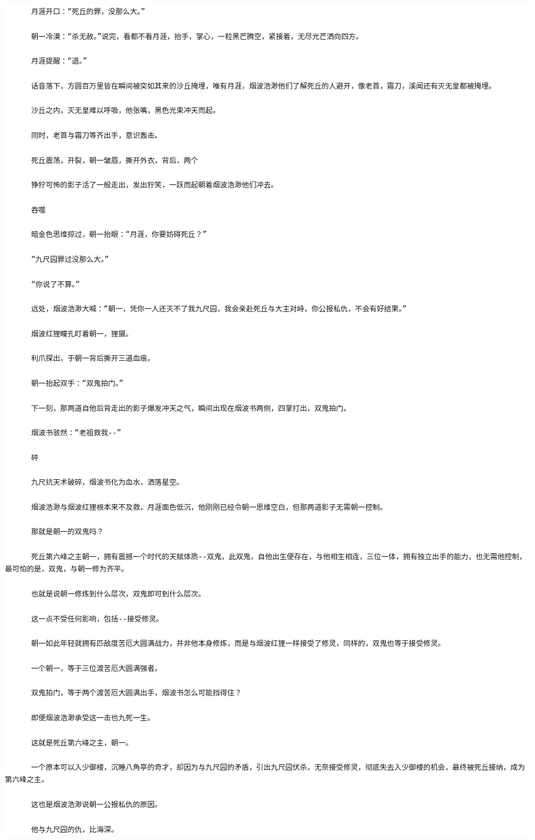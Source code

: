           月涯开口：“死丘的罪，没那么大。”
      
          朝一冷漠：“杀无赦。”说完，看都不看月涯，抬手，掌心，一粒黑芒腾空，紧接着，无尽光芒洒向四方。
      
          月涯提醒：“退。”
      
          话音落下，方圆百万里皆在瞬间被突如其来的沙丘掩埋，唯有月涯，烟波浩渺他们了解死丘的人避开，像老首，霜刀，溪闻还有灭无皇都被掩埋。
      
          沙丘之内，灭无皇难以呼吸，他张嘴，黑色光束冲天而起。
      
          同时，老首与霜刀等齐出手，意识轰击。
      
          死丘震荡，开裂，朝一皱眉，撕开外衣，背后，两个
      
          狰狞可怖的影子活了一般走出，发出狞笑，一跃而起朝着烟波浩渺他们冲去。
      
          吞噬
      
          暗金色思维掠过，朝一抬眼：“月涯，你要妨碍死丘？”
      
          “九尺园罪过没那么大。”
      
          “你说了不算。”
      
          远处，烟波浩渺大喊：“朝一，凭你一人还灭不了我九尺园，我会亲赴死丘与大主对峙，你公报私仇，不会有好结果。”
      
          烟波红狸瞳孔盯着朝一，狸摄。
      
          利爪探出，于朝一背后撕开三道血痕。
      
          朝一抬起双手：“双鬼拍门。”
      
          下一刻，那两道自他后背走出的影子爆发冲天之气，瞬间出现在烟波书两侧，四掌打出，双鬼拍门。
      
          烟波书骇然：“老祖救我--”
      
          砰
      
          九尺抗天术破碎，烟波书化为血水，洒落星空。
      
          烟波浩渺与烟波红狸根本来不及救，月涯面色低沉，他刚刚已经令朝一思维空白，但那两道影子无需朝一控制。
      
          那就是朝一的双鬼吗？
      
          死丘第六峰之主朝一，拥有震撼一个时代的天赋体质--双鬼，此双鬼，自他出生便存在，与他相生相连，三位一体，拥有独立出手的能力，也无需他控制，最可怕的是，双鬼，与朝一修为齐平。
      
          也就是说朝一修炼到什么层次，双鬼即可到什么层次。
      
          这一点不受任何影响，包括--接受修灵。
      
          朝一如此年轻就拥有匹敌度苦厄大圆满战力，并非他本身修炼，而是与烟波红狸一样接受了修灵，同样的，双鬼也等于接受修灵。
      
          一个朝一，等于三位渡苦厄大圆满强者。
      
          双鬼拍门，等于两个渡苦厄大圆满出手，烟波书怎么可能挡得住？
      
          即便烟波浩渺承受这一击也九死一生。
      
          这就是死丘第六峰之主，朝一。
      
          一个原本可以入少御楼，沉睡八角亭的奇才，却因为与九尺园的矛盾，引出九尺园伏杀，无奈接受修灵，彻底失去入少御楼的机会，最终被死丘接纳，成为第六峰之主。
      
          这也是烟波浩渺说朝一公报私仇的原因。
      
          他与九尺园的仇，比海深。
      